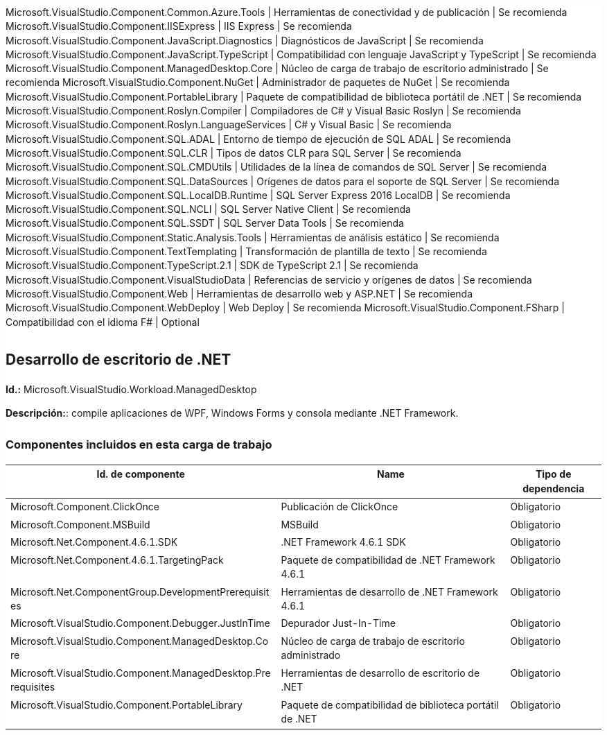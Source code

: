 Microsoft.VisualStudio.Component.Common.Azure.Tools | Herramientas de conectividad y de publicación | Se recomienda
Microsoft.VisualStudio.Component.IISExpress | IIS Express  | Se recomienda
Microsoft.VisualStudio.Component.JavaScript.Diagnostics | Diagnósticos de JavaScript | Se recomienda
Microsoft.VisualStudio.Component.JavaScript.TypeScript | Compatibilidad con lenguaje JavaScript y TypeScript | Se recomienda
Microsoft.VisualStudio.Component.ManagedDesktop.Core | Núcleo de carga de trabajo de escritorio administrado | Se recomienda
Microsoft.VisualStudio.Component.NuGet | Administrador de paquetes de NuGet | Se recomienda
Microsoft.VisualStudio.Component.PortableLibrary | Paquete de compatibilidad de biblioteca portátil de .NET | Se recomienda
Microsoft.VisualStudio.Component.Roslyn.Compiler | Compiladores de C# y Visual Basic Roslyn | Se recomienda
Microsoft.VisualStudio.Component.Roslyn.LanguageServices | C# y Visual Basic | Se recomienda
Microsoft.VisualStudio.Component.SQL.ADAL | Entorno de tiempo de ejecución de SQL ADAL | Se recomienda
Microsoft.VisualStudio.Component.SQL.CLR | Tipos de datos CLR para SQL Server | Se recomienda
Microsoft.VisualStudio.Component.SQL.CMDUtils | Utilidades de la línea de comandos de SQL Server | Se recomienda
Microsoft.VisualStudio.Component.SQL.DataSources | Orígenes de datos para el soporte de SQL Server | Se recomienda
Microsoft.VisualStudio.Component.SQL.LocalDB.Runtime | SQL Server Express 2016 LocalDB | Se recomienda
Microsoft.VisualStudio.Component.SQL.NCLI | SQL Server Native Client | Se recomienda
Microsoft.VisualStudio.Component.SQL.SSDT | SQL Server Data Tools | Se recomienda
Microsoft.VisualStudio.Component.Static.Analysis.Tools | Herramientas de análisis estático | Se recomienda
Microsoft.VisualStudio.Component.TextTemplating | Transformación de plantilla de texto | Se recomienda
Microsoft.VisualStudio.Component.TypeScript.2.1 | SDK de TypeScript 2.1 | Se recomienda
Microsoft.VisualStudio.Component.VisualStudioData | Referencias de servicio y orígenes de datos | Se recomienda
Microsoft.VisualStudio.Component.Web | Herramientas de desarrollo web y ASP.NET | Se recomienda
Microsoft.VisualStudio.Component.WebDeploy | Web Deploy | Se recomienda
Microsoft.VisualStudio.Component.FSharp | Compatibilidad con el idioma F# | Optional


## <a name="net-desktop-development"></a>Desarrollo de escritorio de .NET

**Id.:** Microsoft.VisualStudio.Workload.ManagedDesktop

**Descripción:**: compile aplicaciones de WPF, Windows Forms y consola mediante .NET Framework.

### <a name="components-included-by-this-workload"></a>Componentes incluidos en esta carga de trabajo

Id. de componente | Name | Tipo de dependencia
--- | --- | ---
Microsoft.Component.ClickOnce | Publicación de ClickOnce | Obligatorio
Microsoft.Component.MSBuild | MSBuild | Obligatorio
Microsoft.Net.Component.4.6.1.SDK | .NET Framework 4.6.1 SDK | Obligatorio
Microsoft.Net.Component.4.6.1.TargetingPack | Paquete de compatibilidad de .NET Framework 4.6.1 | Obligatorio
Microsoft.Net.ComponentGroup.DevelopmentPrerequisites | Herramientas de desarrollo de .NET Framework 4.6.1 | Obligatorio
Microsoft.VisualStudio.Component.Debugger.JustInTime | Depurador Just-In-Time | Obligatorio
Microsoft.VisualStudio.Component.ManagedDesktop.Core | Núcleo de carga de trabajo de escritorio administrado | Obligatorio
Microsoft.VisualStudio.Component.ManagedDesktop.Prerequisites | Herramientas de desarrollo de escritorio de .NET | Obligatorio
Microsoft.VisualStudio.Component.PortableLibrary | Paquete de compatibilidad de biblioteca portátil de .NET | Obligatorio